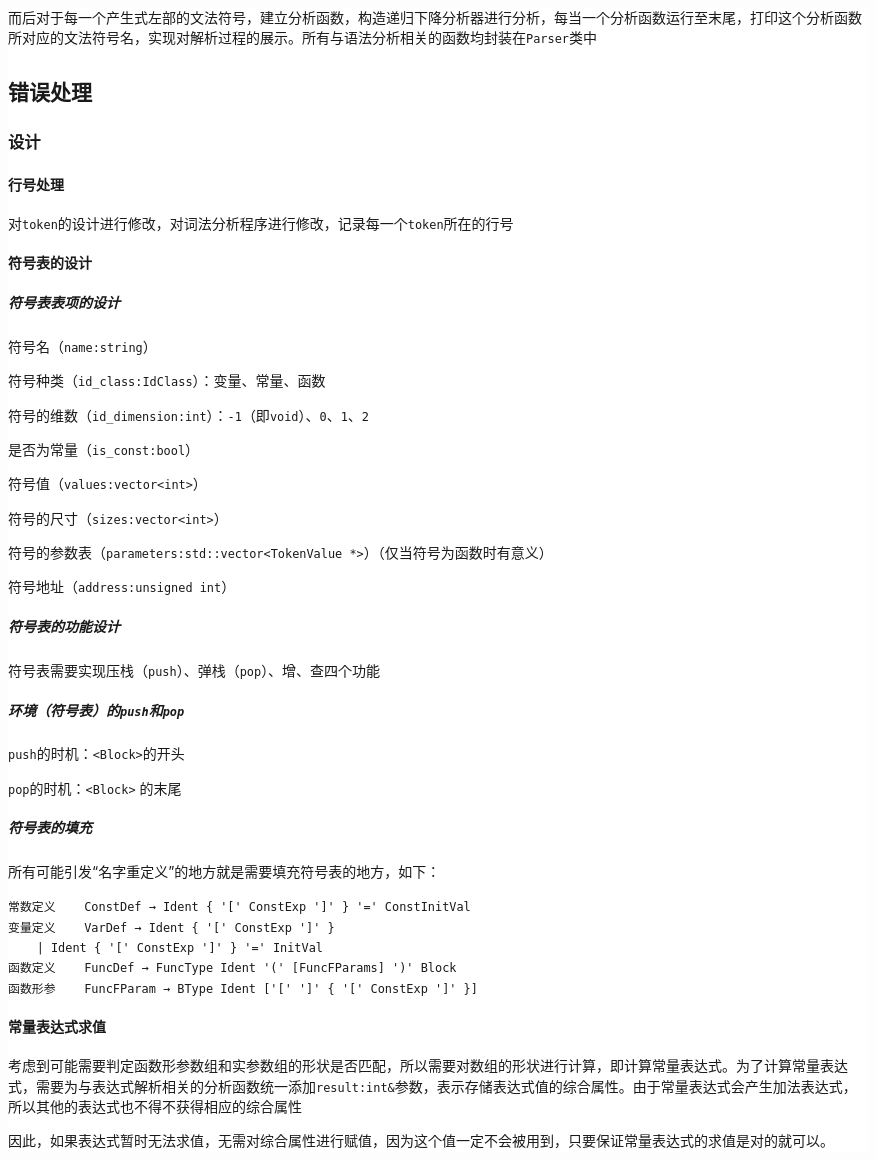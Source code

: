而后对于每一个产生式左部的文法符号，建立分析函数，构造递归下降分析器进行分析，每当一个分析函数运行至末尾，打印这个分析函数所对应的文法符号名，实现对解析过程的展示。所有与语法分析相关的函数均封装在`Parser`类中

## 错误处理

### 设计

#### 行号处理

对`token`的设计进行修改，对词法分析程序进行修改，记录每一个`token`所在的行号

#### 符号表的设计

##### 符号表表项的设计

符号名（`name:string`）

符号种类（`id_class:IdClass`）：变量、常量、函数

符号的维数（`id_dimension:int`）：`-1`（即`void`）、`0`、`1`、`2`

是否为常量（`is_const:bool`）

符号值（`values:vector<int>`）

符号的尺寸（`sizes:vector<int>`）

符号的参数表（`parameters:std::vector<TokenValue *>`）（仅当符号为函数时有意义）

符号地址（`address:unsigned int`）

##### 符号表的功能设计

符号表需要实现压栈（`push`）、弹栈（`pop`）、增、查四个功能

##### 环境（符号表）的`push`和`pop`

`push`的时机：`<Block>`的开头

`pop`的时机：`<Block>` 的末尾

##### 符号表的填充

所有可能引发“名字重定义”的地方就是需要填充符号表的地方，如下：
```
常数定义    ConstDef → Ident { '[' ConstExp ']' } '=' ConstInitVal
变量定义    VarDef → Ident { '[' ConstExp ']' }
    | Ident { '[' ConstExp ']' } '=' InitVal
函数定义    FuncDef → FuncType Ident '(' [FuncFParams] ')' Block
函数形参    FuncFParam → BType Ident ['[' ']' { '[' ConstExp ']' }]
```

#### 常量表达式求值

考虑到可能需要判定函数形参数组和实参数组的形状是否匹配，所以需要对数组的形状进行计算，即计算常量表达式。为了计算常量表达式，需要为与表达式解析相关的分析函数统一添加`result:int&`参数，表示存储表达式值的综合属性。由于常量表达式会产生加法表达式，所以其他的表达式也不得不获得相应的综合属性

因此，如果表达式暂时无法求值，无需对综合属性进行赋值，因为这个值一定不会被用到，只要保证常量表达式的求值是对的就可以。
